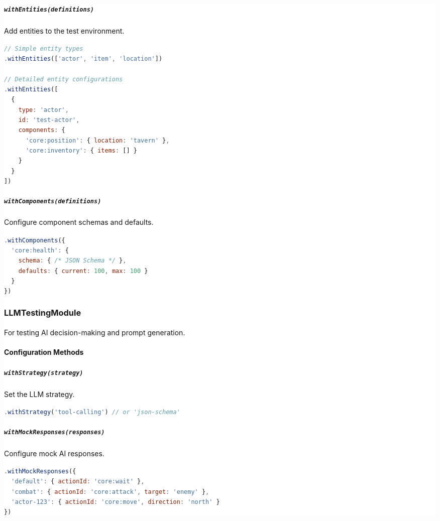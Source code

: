 ##### `withEntities(definitions)`

Add entities to the test environment.

```javascript
// Simple entity types
.withEntities(['actor', 'item', 'location'])

// Detailed entity configurations
.withEntities([
  {
    type: 'actor',
    id: 'test-actor',
    components: {
      'core:position': { location: 'tavern' },
      'core:inventory': { items: [] }
    }
  }
])
```

##### `withComponents(definitions)`

Configure component schemas and defaults.

```javascript
.withComponents({
  'core:health': {
    schema: { /* JSON Schema */ },
    defaults: { current: 100, max: 100 }
  }
})
```

### LLMTestingModule

For testing AI decision-making and prompt generation.

#### Configuration Methods

##### `withStrategy(strategy)`

Set the LLM strategy.

```javascript
.withStrategy('tool-calling') // or 'json-schema'
```

##### `withMockResponses(responses)`

Configure mock AI responses.

```javascript
.withMockResponses({
  'default': { actionId: 'core:wait' },
  'combat': { actionId: 'core:attack', target: 'enemy' },
  'actor-123': { actionId: 'core:move', direction: 'north' }
})
```
